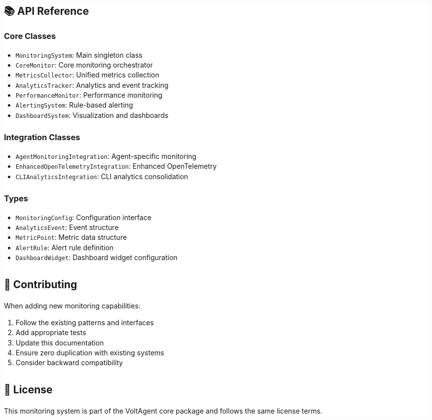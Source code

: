 ## 📚 API Reference

### Core Classes

- `MonitoringSystem`: Main singleton class
- `CoreMonitor`: Core monitoring orchestrator
- `MetricsCollector`: Unified metrics collection
- `AnalyticsTracker`: Analytics and event tracking
- `PerformanceMonitor`: Performance monitoring
- `AlertingSystem`: Rule-based alerting
- `DashboardSystem`: Visualization and dashboards

### Integration Classes

- `AgentMonitoringIntegration`: Agent-specific monitoring
- `EnhancedOpenTelemetryIntegration`: Enhanced OpenTelemetry
- `CLIAnalyticsIntegration`: CLI analytics consolidation

### Types

- `MonitoringConfig`: Configuration interface
- `AnalyticsEvent`: Event structure
- `MetricPoint`: Metric data structure
- `AlertRule`: Alert rule definition
- `DashboardWidget`: Dashboard widget configuration

## 🤝 Contributing

When adding new monitoring capabilities:

1. Follow the existing patterns and interfaces
2. Add appropriate tests
3. Update this documentation
4. Ensure zero duplication with existing systems
5. Consider backward compatibility

## 📄 License

This monitoring system is part of the VoltAgent core package and follows the same license terms.

